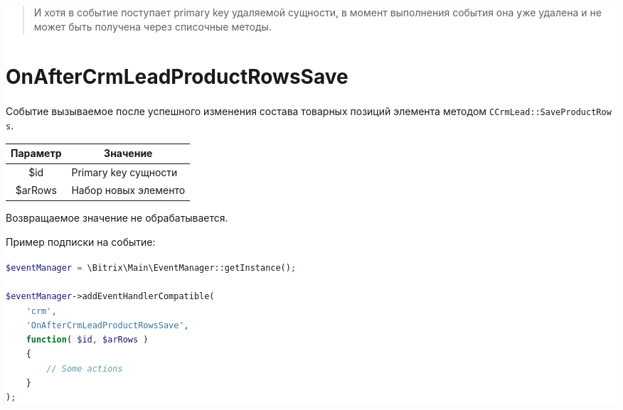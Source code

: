 >И хотя в событие поступает primary key удаляемой сущности, в момент выполнения события она уже удалена и не может быть получена через списочные методы.

# OnAfterCrmLeadProductRowsSave
   
Событие вызываемое после успешного изменения состава товарных позиций элемента методом `CCrmLead::SaveProductRows`. 
 
| Параметр     | Значение                       |
| :----------: | ------------------------------ |
| $id          | Primary key сущности           |
| $arRows      | Набор новых элементо           |

Возвращаемое значение не обрабатывается.

Пример подписки на событие:
```php
$eventManager = \Bitrix\Main\EventManager::getInstance();

$eventManager->addEventHandlerCompatible(
    'crm',
    'OnAfterCrmLeadProductRowsSave',
    function( $id, $arRows )
    {
        // Some actions
    }
);
```